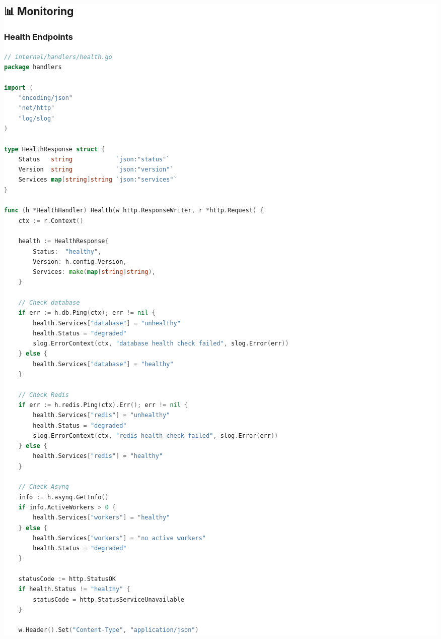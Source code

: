 
## 📊 Monitoring

### Health Endpoints

```go
// internal/handlers/health.go
package handlers

import (
    "encoding/json"
    "net/http"
    "log/slog"
)

type HealthResponse struct {
    Status   string            `json:"status"`
    Version  string            `json:"version"`
    Services map[string]string `json:"services"`
}

func (h *HealthHandler) Health(w http.ResponseWriter, r *http.Request) {
    ctx := r.Context()
    
    health := HealthResponse{
        Status:  "healthy",
        Version: h.config.Version,
        Services: make(map[string]string),
    }
    
    // Check database
    if err := h.db.Ping(ctx); err != nil {
        health.Services["database"] = "unhealthy"
        health.Status = "degraded"
        slog.ErrorContext(ctx, "database health check failed", slog.Error(err))
    } else {
        health.Services["database"] = "healthy"
    }
    
    // Check Redis
    if err := h.redis.Ping(ctx).Err(); err != nil {
        health.Services["redis"] = "unhealthy"
        health.Status = "degraded"
        slog.ErrorContext(ctx, "redis health check failed", slog.Error(err))
    } else {
        health.Services["redis"] = "healthy"
    }
    
    // Check Asynq
    info := h.asynq.GetInfo()
    if info.ActiveWorkers > 0 {
        health.Services["workers"] = "healthy"
    } else {
        health.Services["workers"] = "no active workers"
        health.Status = "degraded"
    }
    
    statusCode := http.StatusOK
    if health.Status != "healthy" {
        statusCode = http.StatusServiceUnavailable
    }
    
    w.Header().Set("Content-Type", "application/json")
```